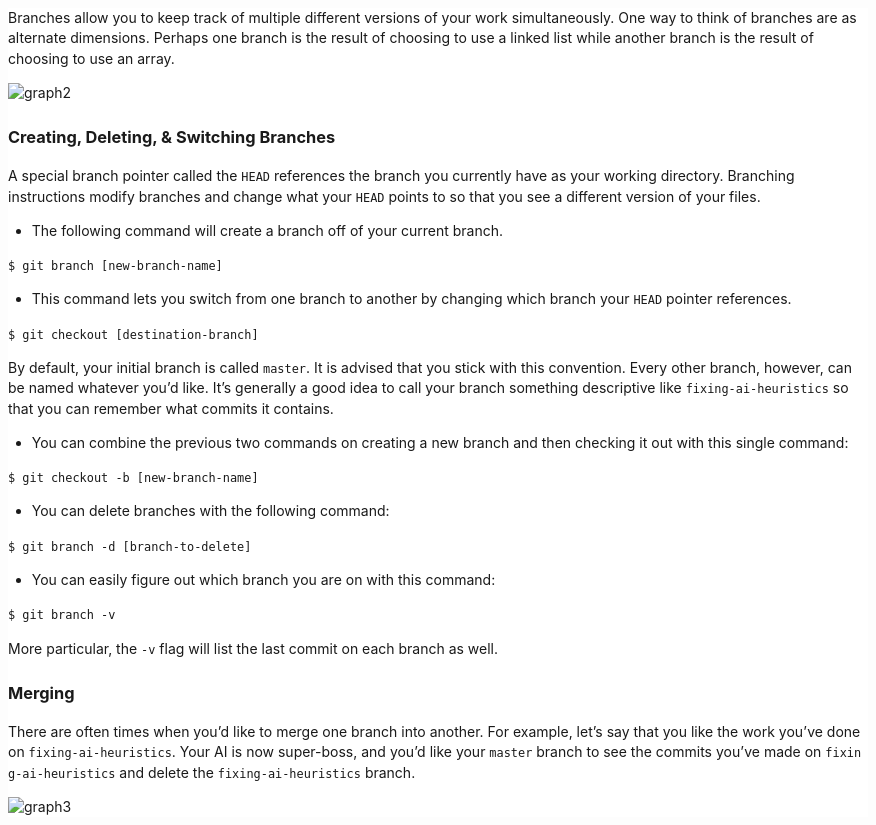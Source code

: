 Branches allow you to keep track of multiple different versions of your work simultaneously. One way to think of branches are as alternate dimensions. Perhaps one branch is the result of choosing to use a linked list while another branch is the result of choosing to use an array.

![graph2](https://raw.githubusercontent.com/CorneliaStreet1/PictureBed/master/202111241552237.svg)

### Creating, Deleting, & Switching Branches

A special branch pointer called the `HEAD` references the branch you currently have as your working directory. Branching instructions modify branches and change what your `HEAD` points to so that you see a different version of your files.

- The following command will create a branch off of your current branch.

```
$ git branch [new-branch-name]
```

- This command lets you switch from one branch to another by changing which branch your `HEAD` pointer references.

```
$ git checkout [destination-branch]
```

By default, your initial branch is called `master`. It is advised that you stick with this convention. Every other branch, however, can be named whatever you’d like. It’s generally a good idea to call your branch something descriptive like `fixing-ai-heuristics` so that you can remember what commits it contains.

- You can combine the previous two commands on creating a new branch and then checking it out with this single command:

```
$ git checkout -b [new-branch-name]
```

- You can delete branches with the following command:

```
$ git branch -d [branch-to-delete]
```

- You can easily figure out which branch you are on with this command:

```
$ git branch -v
```

More particular, the `-v` flag will list the last commit on each branch as well.

### Merging

There are often times when you’d like to merge one branch into another. For example, let’s say that you like the work you’ve done on `fixing-ai-heuristics`. Your AI is now super-boss, and you’d like your `master` branch to see the commits you’ve made on `fixing-ai-heuristics` and delete the `fixing-ai-heuristics` branch.

![graph3](https://raw.githubusercontent.com/CorneliaStreet1/PictureBed/master/202111241614066.svg)
